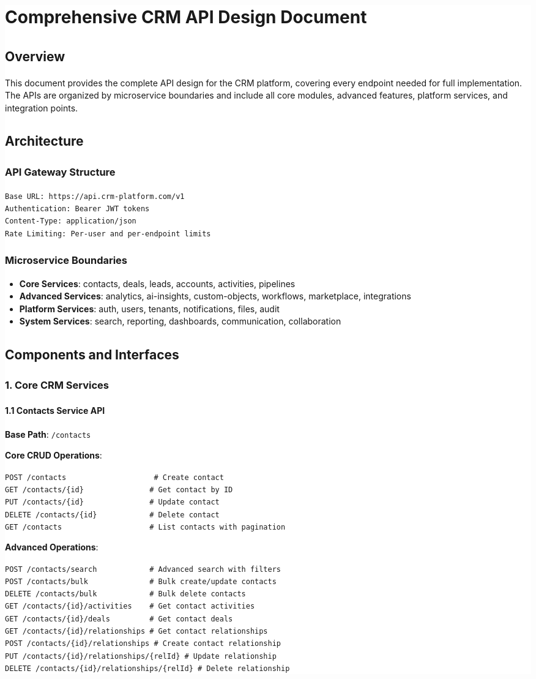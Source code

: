 # Comprehensive CRM API Design Document

## Overview

This document provides the complete API design for the CRM platform, covering every endpoint needed for full implementation. The APIs are organized by microservice boundaries and include all core modules, advanced features, platform services, and integration points.

## Architecture

### API Gateway Structure
```
Base URL: https://api.crm-platform.com/v1
Authentication: Bearer JWT tokens
Content-Type: application/json
Rate Limiting: Per-user and per-endpoint limits
```

### Microservice Boundaries
- **Core Services**: contacts, deals, leads, accounts, activities, pipelines
- **Advanced Services**: analytics, ai-insights, custom-objects, workflows, marketplace, integrations
- **Platform Services**: auth, users, tenants, notifications, files, audit
- **System Services**: search, reporting, dashboards, communication, collaboration

## Components and Interfaces

### 1. Core CRM Services

#### 1.1 Contacts Service API

**Base Path**: `/contacts`

**Core CRUD Operations**:
```http
POST /contacts                    # Create contact
GET /contacts/{id}               # Get contact by ID
PUT /contacts/{id}               # Update contact
DELETE /contacts/{id}            # Delete contact
GET /contacts                    # List contacts with pagination
```

**Advanced Operations**:
```http
POST /contacts/search            # Advanced search with filters
POST /contacts/bulk              # Bulk create/update contacts
DELETE /contacts/bulk            # Bulk delete contacts
GET /contacts/{id}/activities    # Get contact activities
GET /contacts/{id}/deals         # Get contact deals
GET /contacts/{id}/relationships # Get contact relationships
POST /contacts/{id}/relationships # Create contact relationship
PUT /contacts/{id}/relationships/{relId} # Update relationship
DELETE /contacts/{id}/relationships/{relId} # Delete relationship
```
